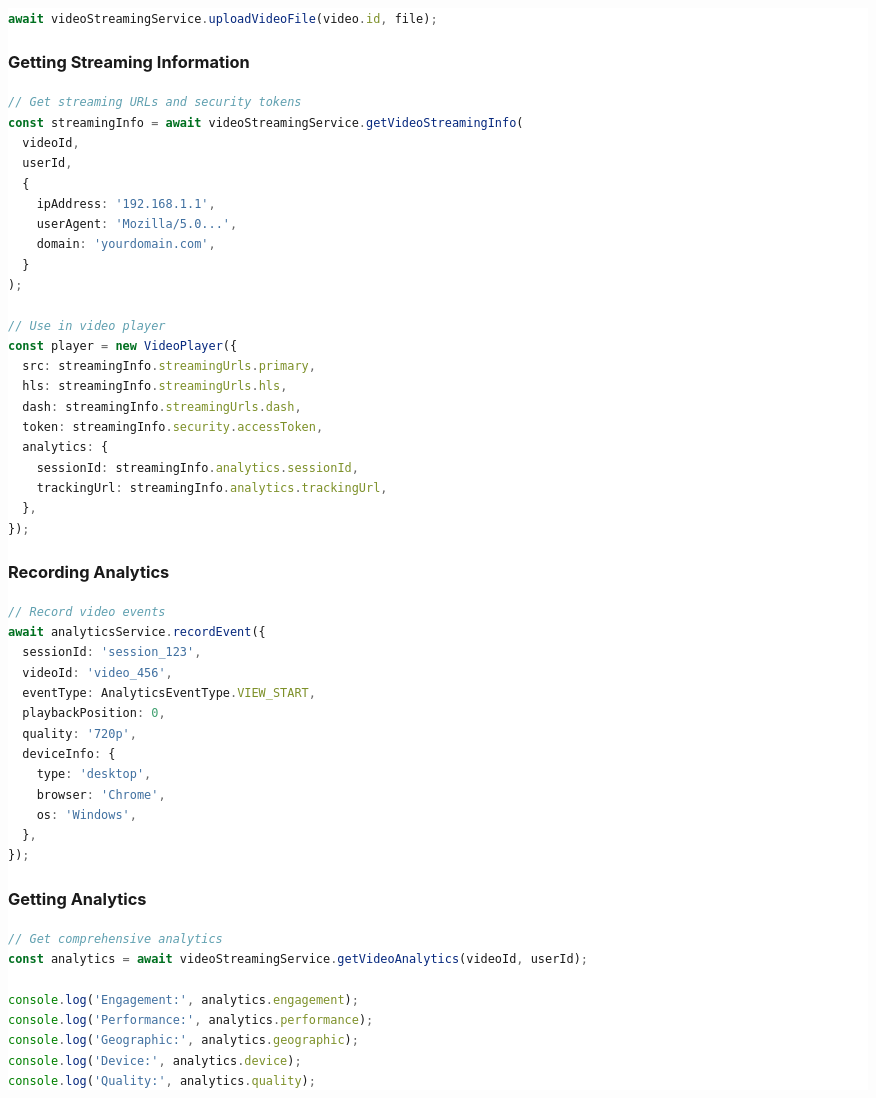 ```typescript
await videoStreamingService.uploadVideoFile(video.id, file);
```

### Getting Streaming Information

```typescript
// Get streaming URLs and security tokens
const streamingInfo = await videoStreamingService.getVideoStreamingInfo(
  videoId,
  userId,
  {
    ipAddress: '192.168.1.1',
    userAgent: 'Mozilla/5.0...',
    domain: 'yourdomain.com',
  }
);

// Use in video player
const player = new VideoPlayer({
  src: streamingInfo.streamingUrls.primary,
  hls: streamingInfo.streamingUrls.hls,
  dash: streamingInfo.streamingUrls.dash,
  token: streamingInfo.security.accessToken,
  analytics: {
    sessionId: streamingInfo.analytics.sessionId,
    trackingUrl: streamingInfo.analytics.trackingUrl,
  },
});
```

### Recording Analytics

```typescript
// Record video events
await analyticsService.recordEvent({
  sessionId: 'session_123',
  videoId: 'video_456',
  eventType: AnalyticsEventType.VIEW_START,
  playbackPosition: 0,
  quality: '720p',
  deviceInfo: {
    type: 'desktop',
    browser: 'Chrome',
    os: 'Windows',
  },
});
```

### Getting Analytics

```typescript
// Get comprehensive analytics
const analytics = await videoStreamingService.getVideoAnalytics(videoId, userId);

console.log('Engagement:', analytics.engagement);
console.log('Performance:', analytics.performance);
console.log('Geographic:', analytics.geographic);
console.log('Device:', analytics.device);
console.log('Quality:', analytics.quality);
```
